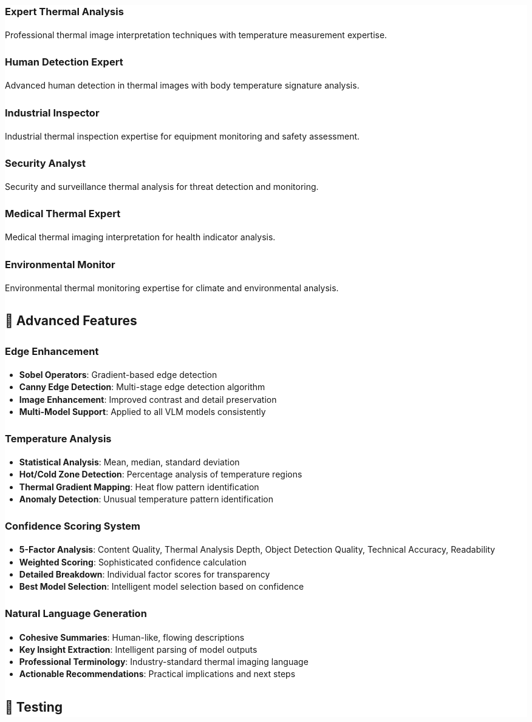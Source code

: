 ### **Expert Thermal Analysis**
Professional thermal image interpretation techniques with temperature measurement expertise.

### **Human Detection Expert**
Advanced human detection in thermal images with body temperature signature analysis.

### **Industrial Inspector**
Industrial thermal inspection expertise for equipment monitoring and safety assessment.

### **Security Analyst**
Security and surveillance thermal analysis for threat detection and monitoring.

### **Medical Thermal Expert**
Medical thermal imaging interpretation for health indicator analysis.

### **Environmental Monitor**
Environmental thermal monitoring expertise for climate and environmental analysis.

## 🎯 Advanced Features

### **Edge Enhancement**
- **Sobel Operators**: Gradient-based edge detection
- **Canny Edge Detection**: Multi-stage edge detection algorithm
- **Image Enhancement**: Improved contrast and detail preservation
- **Multi-Model Support**: Applied to all VLM models consistently

### **Temperature Analysis**
- **Statistical Analysis**: Mean, median, standard deviation
- **Hot/Cold Zone Detection**: Percentage analysis of temperature regions
- **Thermal Gradient Mapping**: Heat flow pattern identification
- **Anomaly Detection**: Unusual temperature pattern identification

### **Confidence Scoring System**
- **5-Factor Analysis**: Content Quality, Thermal Analysis Depth, Object Detection Quality, Technical Accuracy, Readability
- **Weighted Scoring**: Sophisticated confidence calculation
- **Detailed Breakdown**: Individual factor scores for transparency
- **Best Model Selection**: Intelligent model selection based on confidence

### **Natural Language Generation**
- **Cohesive Summaries**: Human-like, flowing descriptions
- **Key Insight Extraction**: Intelligent parsing of model outputs
- **Professional Terminology**: Industry-standard thermal imaging language
- **Actionable Recommendations**: Practical implications and next steps

## 🧪 Testing
